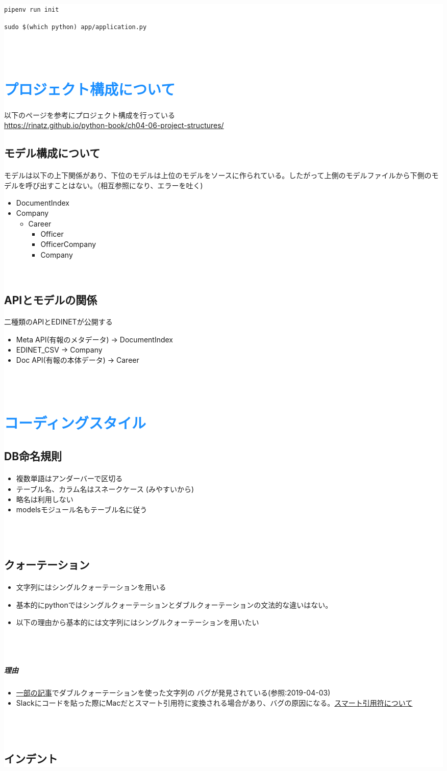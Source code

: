 ```pipenv run init```
```
sudo $(which python) app/application.py
```
<br>
<br>

# <font color=Dodgerblue>プロジェクト構成について</font>
以下のページを参考にプロジェクト構成を行っている  
https://rinatz.github.io/python-book/ch04-06-project-structures/
<br>

## モデル構成について
モデルは以下の上下関係があり、下位のモデルは上位のモデルをソースに作られている。したがって上側のモデルファイルから下側のモデルを呼び出すことはない。（相互参照になり、エラーを吐く)

- DocumentIndex
- Company
    - Career
        - Officer
        - OfficerCompany
        - Company
<br>

## APIとモデルの関係
二種類のAPIとEDINETが公開する
- Meta API(有報のメタデータ) → DocumentIndex
- EDINET_CSV → Company
- Doc API(有報の本体データ) → Career
<br>
<br>

# <font color=Dodgerblue>コーディングスタイル</font>

## DB命名規則
- 複数単語はアンダーバーで区切る
- テーブル名、カラム名はスネークケース (みやすいから)
- 略名は利用しない
- modelsモジュール名もテーブル名に従う
<br>
<br>


##  クォーテーション
- 文字列にはシングルクォーテーションを用いる

- 基本的にpythonではシングルクォーテーションとダブルクォーテーションの文法的な違いはない。
- 以下の理由から基本的には文字列にはシングルクォーテーションを用いたい

<br>
<br>

##### 理由
- [一部の記事](http://trinitas.tech2019/04/03/python%E3%81%AB%E3%81%8A%E3%81%91%E3%82%8B%E3%82%B7%E3%83%B3%E3%82%B0%E3%83%AB%E3%82%AF%E3%82%A9%E3%83%BC%E3%83%86%E3%83%BC%E3%82%B7%E3%83%A7%E3%83%B3%E3%81%A8%E3%83%80%E3%83%96%E3%83%AB%E3%82%AF/)でダブルクォーテーションを使った文字列の
バグが発見されている(参照:2019-04-03)
- Slackにコードを貼った際にMacだとスマート引用符に変換される場合があり、バグの原因になる。[スマート引用符について](https://hatarakitakunai-hito.net/post-222/)
<br>
<br>

##  インデント


```